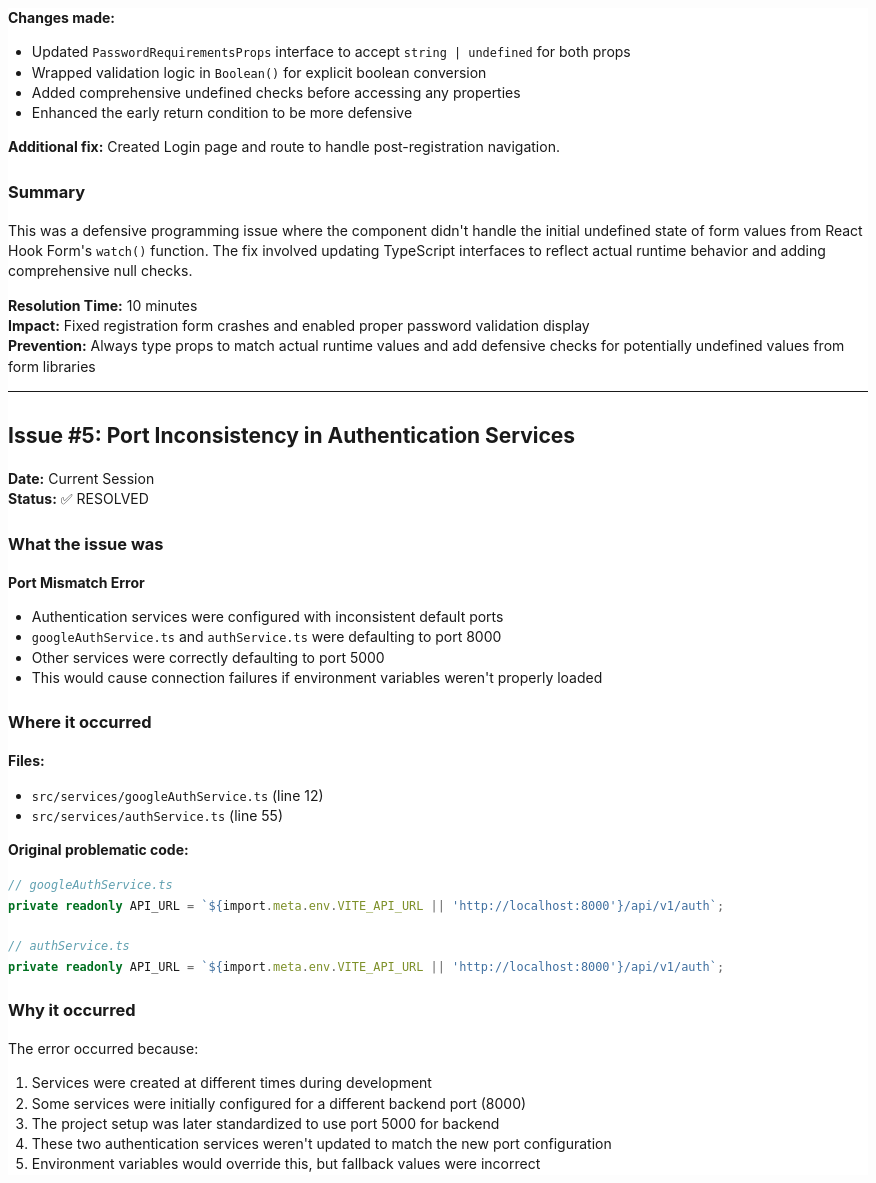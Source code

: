 **Changes made:**
- Updated `PasswordRequirementsProps` interface to accept `string | undefined` for both props
- Wrapped validation logic in `Boolean()` for explicit boolean conversion
- Added comprehensive undefined checks before accessing any properties
- Enhanced the early return condition to be more defensive

**Additional fix:** Created Login page and route to handle post-registration navigation.

### Summary

This was a defensive programming issue where the component didn't handle the initial undefined state of form values from React Hook Form's `watch()` function. The fix involved updating TypeScript interfaces to reflect actual runtime behavior and adding comprehensive null checks.

**Resolution Time:** 10 minutes  
**Impact:** Fixed registration form crashes and enabled proper password validation display  
**Prevention:** Always type props to match actual runtime values and add defensive checks for potentially undefined values from form libraries

---

## Issue #5: Port Inconsistency in Authentication Services

**Date:** Current Session  
**Status:** ✅ RESOLVED

### What the issue was

**Port Mismatch Error**
- Authentication services were configured with inconsistent default ports
- `googleAuthService.ts` and `authService.ts` were defaulting to port 8000
- Other services were correctly defaulting to port 5000
- This would cause connection failures if environment variables weren't properly loaded

### Where it occurred

**Files:**
- `src/services/googleAuthService.ts` (line 12)
- `src/services/authService.ts` (line 55)

**Original problematic code:**
```typescript
// googleAuthService.ts
private readonly API_URL = `${import.meta.env.VITE_API_URL || 'http://localhost:8000'}/api/v1/auth`;

// authService.ts  
private readonly API_URL = `${import.meta.env.VITE_API_URL || 'http://localhost:8000'}/api/v1/auth`;
```

### Why it occurred

The error occurred because:
1. Services were created at different times during development
2. Some services were initially configured for a different backend port (8000)
3. The project setup was later standardized to use port 5000 for backend
4. These two authentication services weren't updated to match the new port configuration
5. Environment variables would override this, but fallback values were incorrect

